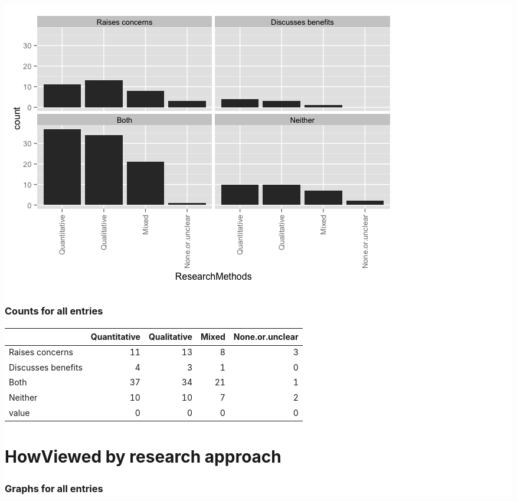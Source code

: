 ![plot of chunk unnamed-chunk-48](./Relationships_-_All_Asia_files/figure-html/unnamed-chunk-48.png) 

### Counts for all entries

|                   | Quantitative| Qualitative| Mixed| None.or.unclear|
|:------------------|------------:|-----------:|-----:|---------------:|
|Raises concerns    |           11|          13|     8|               3|
|Discusses benefits |            4|           3|     1|               0|
|Both               |           37|          34|    21|               1|
|Neither            |           10|          10|     7|               2|
|value              |            0|           0|     0|               0|

# HowViewed by research approach
### Graphs for all entries